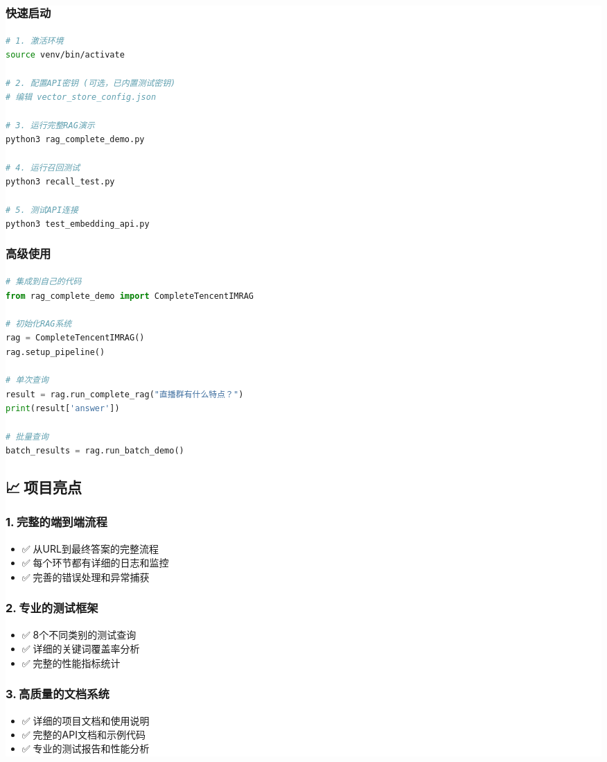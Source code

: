 ### 快速启动
```bash
# 1. 激活环境
source venv/bin/activate

# 2. 配置API密钥 (可选，已内置测试密钥)
# 编辑 vector_store_config.json

# 3. 运行完整RAG演示
python3 rag_complete_demo.py

# 4. 运行召回测试
python3 recall_test.py

# 5. 测试API连接
python3 test_embedding_api.py
```

### 高级使用
```python
# 集成到自己的代码
from rag_complete_demo import CompleteTencentIMRAG

# 初始化RAG系统
rag = CompleteTencentIMRAG()
rag.setup_pipeline()

# 单次查询
result = rag.run_complete_rag("直播群有什么特点？")
print(result['answer'])

# 批量查询
batch_results = rag.run_batch_demo()
```

## 📈 项目亮点

### 1. 完整的端到端流程
- ✅ 从URL到最终答案的完整流程
- ✅ 每个环节都有详细的日志和监控
- ✅ 完善的错误处理和异常捕获

### 2. 专业的测试框架
- ✅ 8个不同类别的测试查询
- ✅ 详细的关键词覆盖率分析
- ✅ 完整的性能指标统计

### 3. 高质量的文档系统
- ✅ 详细的项目文档和使用说明
- ✅ 完整的API文档和示例代码
- ✅ 专业的测试报告和性能分析

